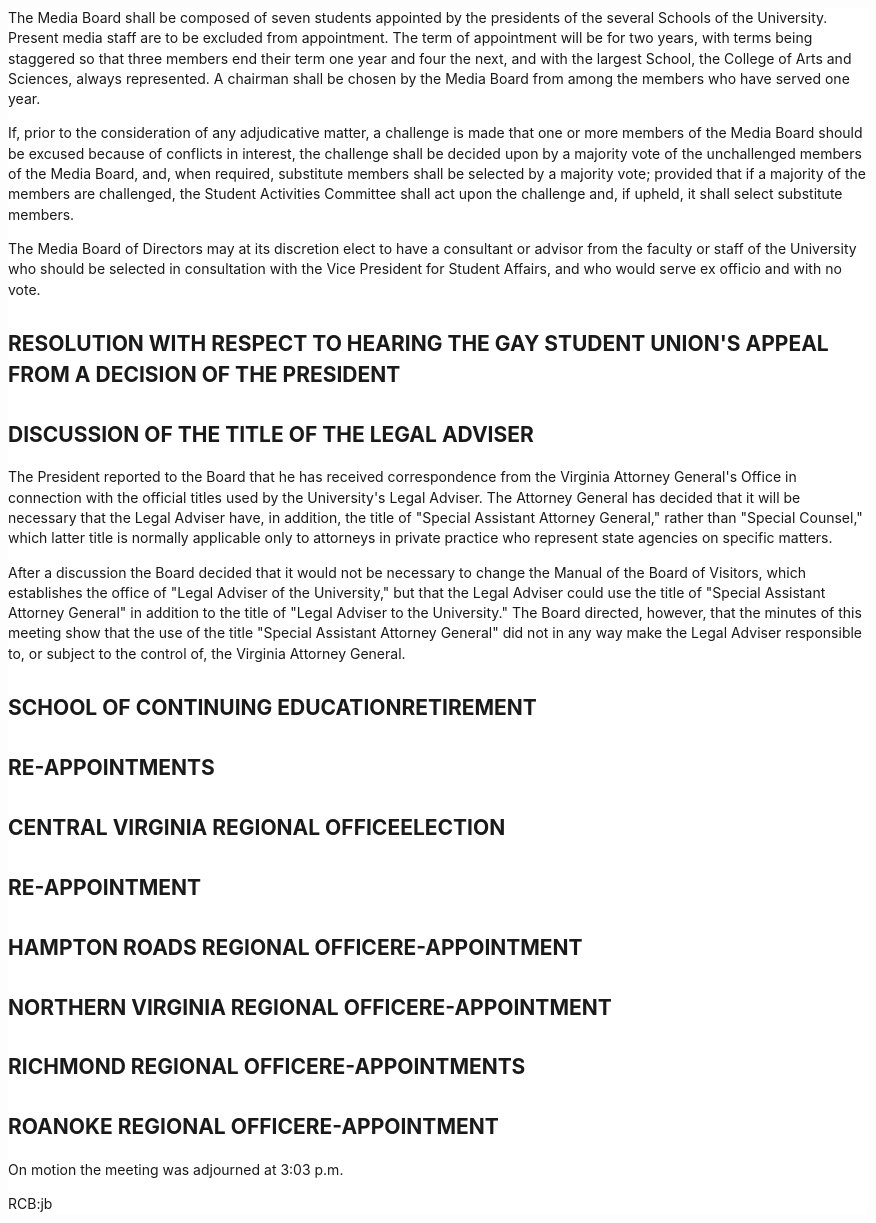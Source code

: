 The Media Board shall be composed of seven students appointed by the presidents of the several Schools of the University. Present media staff are to be excluded from appointment. The term of appointment will be for two years, with terms being staggered so that three members end their term one year and four the next, and with the largest School, the College of Arts and Sciences, always represented. A chairman shall be chosen by the Media Board from among the members who have served one year.

If, prior to the consideration of any adjudicative matter, a challenge is made that one or more members of the Media Board should be excused because of conflicts in interest, the challenge shall be decided upon by a majority vote of the unchallenged members of the Media Board, and, when required, substitute members shall be selected by a majority vote; provided that if a majority of the members are challenged, the Student Activities Committee shall act upon the challenge and, if upheld, it shall select substitute members.

The Media Board of Directors may at its discretion elect to have a consultant or advisor from the faculty or staff of the University who should be selected in consultation with the Vice President for Student Affairs, and who would serve ex officio and with no vote.

RESOLUTION WITH RESPECT TO HEARING THE GAY STUDENT UNION'S APPEAL FROM A DECISION OF THE PRESIDENT
--------------------------------------------------------------------------------------------------

DISCUSSION OF THE TITLE OF THE LEGAL ADVISER
--------------------------------------------

The President reported to the Board that he has received correspondence from the Virginia Attorney General's Office in connection with the official titles used by the University's Legal Adviser. The Attorney General has decided that it will be necessary that the Legal Adviser have, in addition, the title of "Special Assistant Attorney General," rather than "Special Counsel," which latter title is normally applicable only to attorneys in private practice who represent state agencies on specific matters.

After a discussion the Board decided that it would not be necessary to change the Manual of the Board of Visitors, which establishes the office of "Legal Adviser of the University," but that the Legal Adviser could use the title of "Special Assistant Attorney General" in addition to the title of "Legal Adviser to the University." The Board directed, however, that the minutes of this meeting show that the use of the title "Special Assistant Attorney General" did not in any way make the Legal Adviser responsible to, or subject to the control of, the Virginia Attorney General.

SCHOOL OF CONTINUING EDUCATIONRETIREMENT
----------------------------------------

RE-APPOINTMENTS
---------------

CENTRAL VIRGINIA REGIONAL OFFICEELECTION
----------------------------------------

RE-APPOINTMENT
--------------

HAMPTON ROADS REGIONAL OFFICERE-APPOINTMENT
-------------------------------------------

NORTHERN VIRGINIA REGIONAL OFFICERE-APPOINTMENT
-----------------------------------------------

RICHMOND REGIONAL OFFICERE-APPOINTMENTS
---------------------------------------

ROANOKE REGIONAL OFFICERE-APPOINTMENT
-------------------------------------

On motion the meeting was adjourned at 3:03 p.m.

RCB:jb
